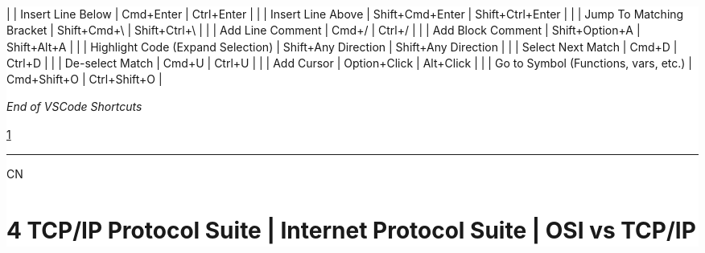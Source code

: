 |                        | Insert Line Below                    | Cmd+Enter               | Ctrl+Enter              |
|                        | Insert Line Above                    | Shift+Cmd+Enter         | Shift+Ctrl+Enter        |
|                        | Jump To Matching Bracket             | Shift+Cmd+\\            | Shift+Ctrl+\\           |
|                        | Add Line Comment                     | Cmd+/                   | Ctrl+/                  |
|                        | Add Block Comment                    | Shift+Option+A          | Shift+Alt+A             |
|                        | Highlight Code (Expand Selection)    | Shift+Any Direction     | Shift+Any Direction     |
|                        | Select Next Match                    | Cmd+D                   | Ctrl+D                  |
|                        | De-select Match                      | Cmd+U                   | Ctrl+U                  |
|                        | Add Cursor                           | Option+Click            | Alt+Click               |
|                        | Go to Symbol (Functions, vars, etc.) | Cmd+Shift+O             | Ctrl+Shift+O            |

*End of VSCode Shortcuts*

[1](https://ppl-ai-file-upload.s3.amazonaws.com/web/direct-files/attachments/66276055/f1691960-0fde-4b15-a7c9-7f3d9f9b69fb/VSCode-shortcuts.pdf)














































---
CN

# 4 TCP/IP Protocol Suite | Internet Protocol Suite | OSI vs TCP/IP
